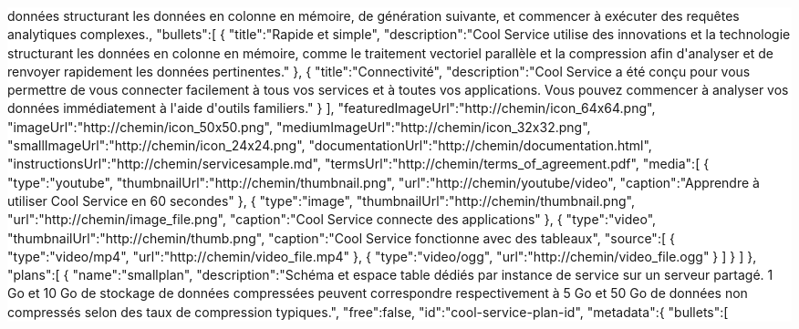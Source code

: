 données structurant les données en colonne en mémoire, de génération suivante, et commencer à exécuter des requêtes
analytiques complexes.,
         "bullets":[
            {
               "title":"Rapide et simple",
               "description":"Cool Service utilise des innovations et la technologie structurant les données en colonne en mémoire, comme le traitement vectoriel parallèle et la compression afin d'analyser et de renvoyer rapidement les données pertinentes."
            },
            {
               "title":"Connectivité",
               "description":"Cool Service a été conçu pour vous permettre de vous connecter facilement à tous vos services et à toutes vos applications. Vous pouvez
commencer à analyser vos données immédiatement à l'aide d'outils familiers."
            }
         ],
         "featuredImageUrl":"http://chemin/icon_64x64.png",
         "imageUrl":"http://chemin/icon_50x50.png",
         "mediumImageUrl":"http://chemin/icon_32x32.png",
         "smallImageUrl":"http://chemin/icon_24x24.png",
         "documentationUrl":"http://chemin/documentation.html",
         "instructionsUrl":"http://chemin/servicesample.md",
         "termsUrl":"http://chemin/terms_of_agreement.pdf",
         "media":[
            {
               "type":"youtube",
               "thumbnailUrl":"http://chemin/thumbnail.png",
               "url":"http://chemin/youtube/video",
               "caption":"Apprendre à utiliser Cool Service en 60 secondes"
            },
            {
               "type":"image",
               "thumbnailUrl":"http://chemin/thumbnail.png",
               "url":"http://chemin/image_file.png",
               "caption":"Cool Service connecte des applications"
            },
            {
               "type":"video",
               "thumbnailUrl":"http://chemin/thumb.png",
               "caption":"Cool Service fonctionne avec des tableaux",
               "source":[
                  {
                     "type":"video/mp4",
                     "url":"http://chemin/video_file.mp4"
                  },
                  {
                     "type":"video/ogg",
                     "url":"http://chemin/video_file.ogg"
                  }
               ]
            }
         ]
      },
      "plans":[
         {
            "name":"smallplan",
            "description":"Schéma et espace table dédiés par instance de service sur un serveur partagé. 1 Go et 10 Go de stockage de données compressées peuvent correspondre respectivement à 5 Go et 50 Go de données non compressés selon des taux de compression typiques.",
            "free":false,
            "id":"cool-service-plan-id",
            "metadata":{
               "bullets":[